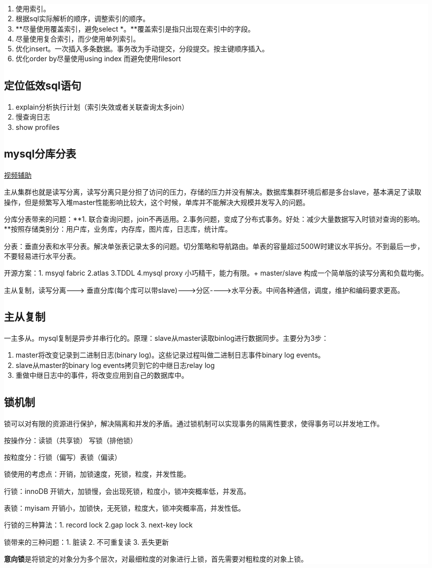 1.  使用索引。
2.  根据sql实际解析的顺序，调整索引的顺序。
3.  **尽量使用覆盖索引，避免select *。**覆盖索引是指只出现在索引中的字段。
4.  尽量使用复合索引，而少使用单列索引。
5.  优化insert。一次插入多条数据。事务改为手动提交，分段提交。按主键顺序插入。
6.  优化order by尽量使用using index 而避免使用filesort

## 定位低效sql语句

1.  explain分析执行计划（索引失效或者关联查询太多join）
2.  慢查询日志
3.  show profiles

## mysql分库分表

[视频辅助](https://www.bilibili.com/video/BV1bE411d7FF?p=14)

主从集群也就是读写分离，读写分离只是分担了访问的压力，存储的压力并没有解决。数据库集群环境后都是多台slave，基本满足了读取操作，但是频繁写入堆master性能影响比较大，这个时候，单库并不能解决大规模并发写入的问题。

分库分表带来的问题：**1. 联合查询问题，join不再适用。2.事务问题，变成了分布式事务。好处：减少大量数据写入时锁对查询的影响。**按照存储类别分：用户库，业务库，内存库，图片库，日志库，统计库。

分表：垂直分表和水平分表。解决单张表记录太多的问题。切分策略和导航路由。单表的容量超过500W时建议水平拆分。不到最后一步，不要轻易进行水平分表。

开源方案：1. msyql fabric 2.atlas 3.TDDL 4.mysql proxy 小巧精干，能力有限。+ master/slave 构成一个简单版的读写分离和负载均衡。

主从复制，读写分离---> 垂直分库(每个库可以带slave)--->分区---->水平分表。中间各种通信，调度，维护和编码要求更高。

## 主从复制

一主多从。mysql复制是异步并串行化的。原理：slave从master读取binlog进行数据同步。主要分为3步：

1.  master将改变记录到二进制日志(binary log)。这些记录过程叫做二进制日志事件binary log events。
2.  slave从master的binary log events拷贝到它的中继日志relay log
3.  重做中继日志中的事件，将改变应用到自己的数据库中。

## 锁机制

锁可以对有限的资源进行保护，解决隔离和并发的矛盾。通过锁机制可以实现事务的隔离性要求，使得事务可以并发地工作。

按操作分：读锁（共享锁） 写锁（排他锁）

按粒度分：行锁（偏写）表锁（偏读）

锁使用的考虑点：开销，加锁速度，死锁，粒度，并发性能。

行锁：innoDB 开销大，加锁慢，会出现死锁，粒度小，锁冲突概率低，并发高。

表锁：myisam 开销小，加锁快，无死锁，粒度大，锁冲突概率高，并发性低。

行锁的三种算法：1. record lock 2.gap lock 3. next-key lock

锁带来的三种问题：1. 脏读  2. 不可重复读 3. 丢失更新

**意向锁**是将锁定的对象分为多个层次，对最细粒度的对象进行上锁，首先需要对粗粒度的对象上锁。
